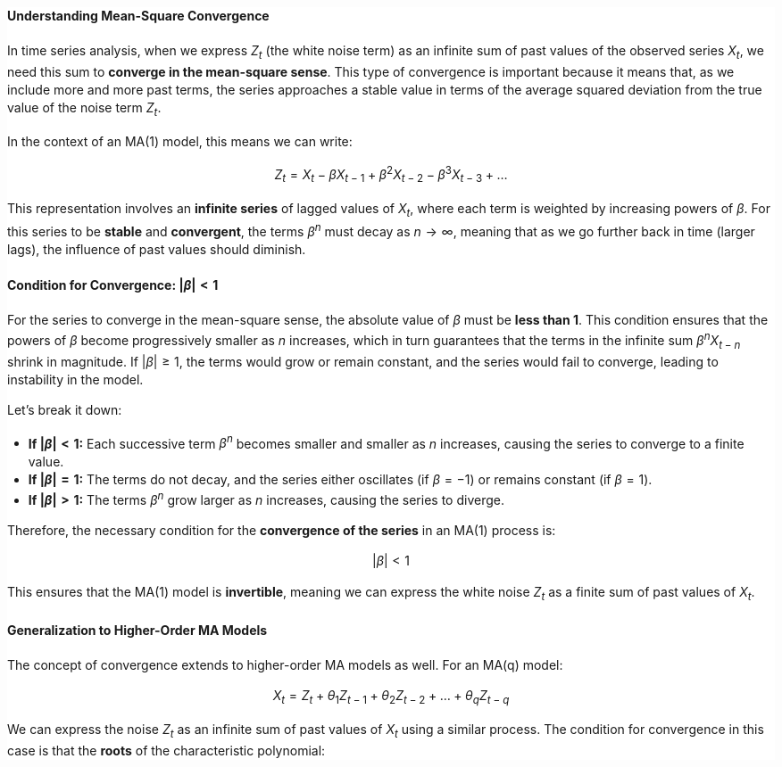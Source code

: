 #### Understanding Mean-Square Convergence

In time series analysis, when we express $Z_t$ (the white noise term) as an infinite sum of past values of the observed series $X_t$, we need this sum to **converge in the mean-square sense**. This type of convergence is important because it means that, as we include more and more past terms, the series approaches a stable value in terms of the average squared deviation from the true value of the noise term $Z_t$.

In the context of an MA(1) model, this means we can write:

$$
Z_t = X_t - \beta X_{t-1} + \beta^2 X_{t-2} - \beta^3 X_{t-3} + \dots
$$

This representation involves an **infinite series** of lagged values of $X_t$, where each term is weighted by increasing powers of $\beta$. For this series to be **stable** and **convergent**, the terms $\beta^n$ must decay as $n \to \infty$, meaning that as we go further back in time (larger lags), the influence of past values should diminish.

#### Condition for Convergence: $|\beta| < 1$

For the series to converge in the mean-square sense, the absolute value of $\beta$ must be **less than 1**. This condition ensures that the powers of $\beta$ become progressively smaller as $n$ increases, which in turn guarantees that the terms in the infinite sum $\beta^n X_{t-n}$ shrink in magnitude. If $|\beta| \geq 1$, the terms would grow or remain constant, and the series would fail to converge, leading to instability in the model.

Let’s break it down:

- **If $|\beta| < 1$:** Each successive term $\beta^n$ becomes smaller and smaller as $n$ increases, causing the series to converge to a finite value.
- **If $|\beta| = 1$:** The terms do not decay, and the series either oscillates (if $\beta = -1$) or remains constant (if $\beta = 1$).
- **If $|\beta| > 1$:** The terms $\beta^n$ grow larger as $n$ increases, causing the series to diverge.

Therefore, the necessary condition for the **convergence of the series** in an MA(1) process is:

$$
|\beta| < 1
$$

This ensures that the MA(1) model is **invertible**, meaning we can express the white noise $Z_t$ as a finite sum of past values of $X_t$.

#### Generalization to Higher-Order MA Models

The concept of convergence extends to higher-order MA models as well. For an MA(q) model:

$$
X_t = Z_t + \theta_1 Z_{t-1} + \theta_2 Z_{t-2} + \dots + \theta_q Z_{t-q}
$$

We can express the noise $Z_t$ as an infinite sum of past values of $X_t$ using a similar process. The condition for convergence in this case is that the **roots** of the characteristic polynomial:
